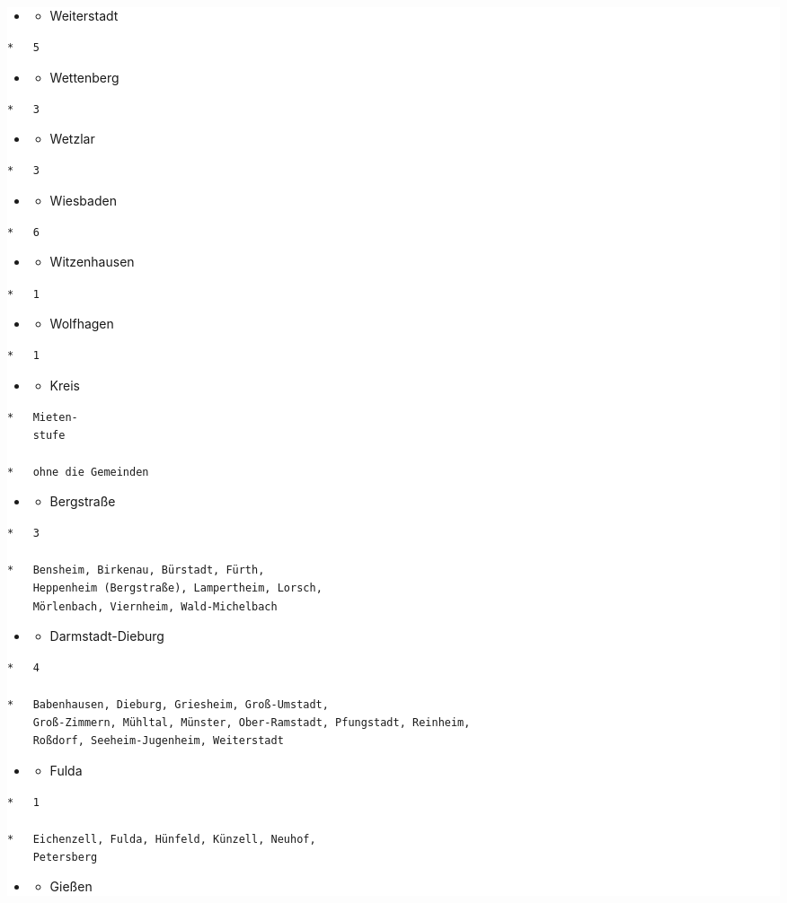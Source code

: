 *    *   Weiterstadt

    *   5


*    *   Wettenberg

    *   3


*    *   Wetzlar

    *   3


*    *   Wiesbaden

    *   6


*    *   Witzenhausen

    *   1


*    *   Wolfhagen

    *   1





*    *   Kreis

    *   Mieten-
        stufe

    *   ohne die Gemeinden


*    *   Bergstraße

    *   3

    *   Bensheim, Birkenau, Bürstadt, Fürth,
        Heppenheim (Bergstraße), Lampertheim, Lorsch,
        Mörlenbach, Viernheim, Wald-Michelbach


*    *   Darmstadt-Dieburg

    *   4

    *   Babenhausen, Dieburg, Griesheim, Groß-Umstadt,
        Groß-Zimmern, Mühltal, Münster, Ober-Ramstadt, Pfungstadt, Reinheim,
        Roßdorf, Seeheim-Jugenheim, Weiterstadt


*    *   Fulda

    *   1

    *   Eichenzell, Fulda, Hünfeld, Künzell, Neuhof,
        Petersberg


*    *   Gießen

